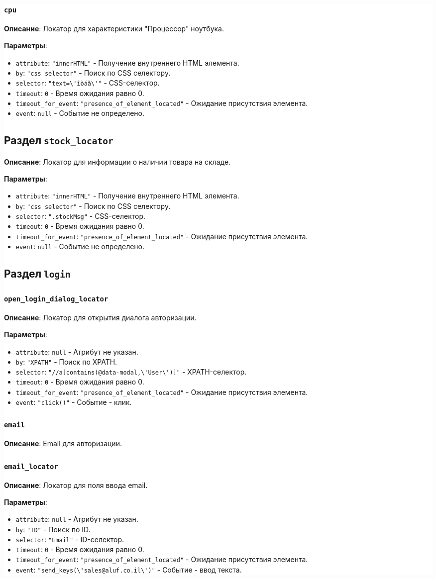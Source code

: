 ### `cpu`

**Описание**: Локатор для характеристики "Процессор" ноутбука.

**Параметры**:
- `attribute`: `"innerHTML"` - Получение внутреннего HTML элемента.
- `by`: `"css selector"` - Поиск по CSS селектору.
- `selector`: `"text=\'îòáã\'"` - CSS-селектор.
- `timeout`: `0` - Время ожидания равно 0.
- `timeout_for_event`: `"presence_of_element_located"` - Ожидание присутствия элемента.
- `event`: `null` - Событие не определено.

## Раздел `stock_locator`

**Описание**: Локатор для информации о наличии товара на складе.

**Параметры**:
- `attribute`: `"innerHTML"` - Получение внутреннего HTML элемента.
- `by`: `"css selector"` - Поиск по CSS селектору.
- `selector`: `".stockMsg"` - CSS-селектор.
- `timeout`: `0` - Время ожидания равно 0.
- `timeout_for_event`: `"presence_of_element_located"` - Ожидание присутствия элемента.
- `event`: `null` - Событие не определено.

## Раздел `login`

### `open_login_dialog_locator`

**Описание**: Локатор для открытия диалога авторизации.

**Параметры**:
- `attribute`: `null` - Атрибут не указан.
- `by`: `"XPATH"` - Поиск по XPATH.
- `selector`: `"//a[contains(@data-modal,\'User\')]"` - XPATH-селектор.
- `timeout`: `0` - Время ожидания равно 0.
- `timeout_for_event`: `"presence_of_element_located"` - Ожидание присутствия элемента.
- `event`: `"click()"` - Событие - клик.

### `email`

**Описание**: Email для авторизации.

### `email_locator`

**Описание**: Локатор для поля ввода email.

**Параметры**:
- `attribute`: `null` - Атрибут не указан.
- `by`: `"ID"` - Поиск по ID.
- `selector`: `"Email"` - ID-селектор.
- `timeout`: `0` - Время ожидания равно 0.
- `timeout_for_event`: `"presence_of_element_located"` - Ожидание присутствия элемента.
- `event`: `"send_keys(\'sales@aluf.co.il\')"` - Событие - ввод текста.
